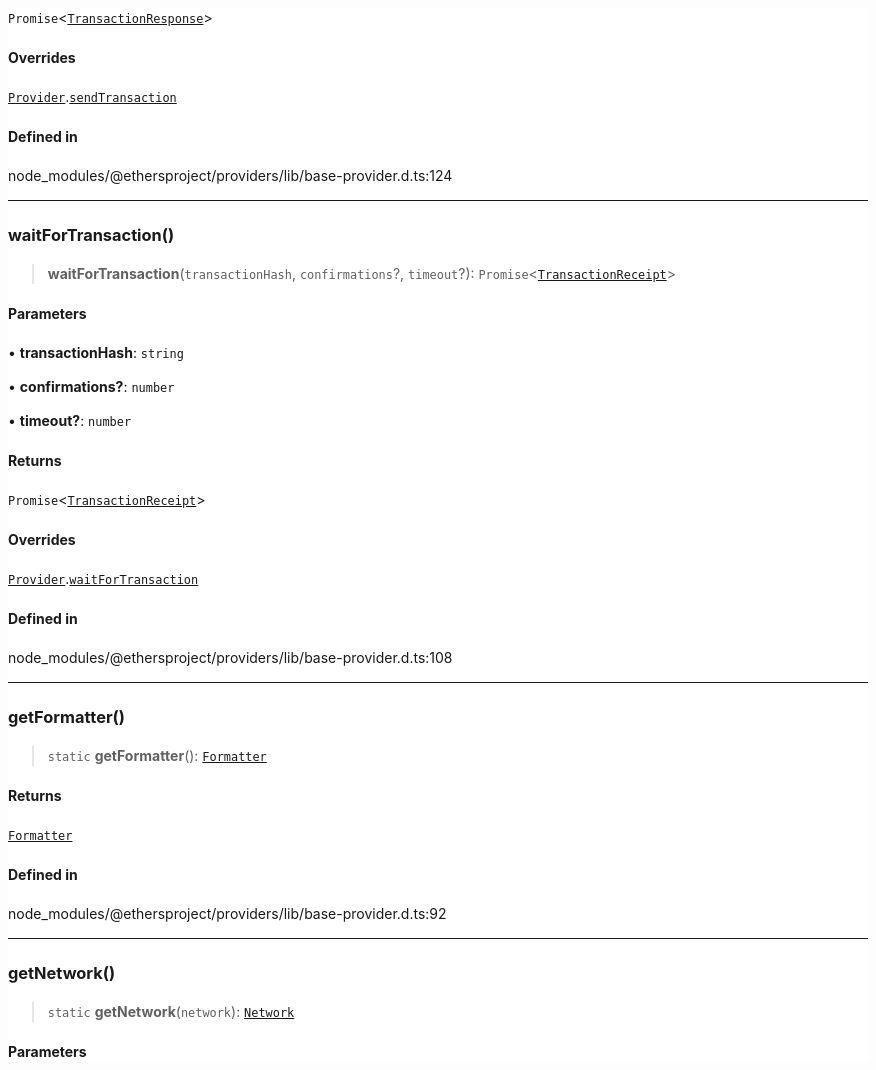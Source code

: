 `Promise`\<[`TransactionResponse`](../interfaces/TransactionResponse.md)\>

#### Overrides

[`Provider`](Provider.md).[`sendTransaction`](Provider.md#sendtransaction)

#### Defined in

node\_modules/@ethersproject/providers/lib/base-provider.d.ts:124

***

### waitForTransaction()

> **waitForTransaction**(`transactionHash`, `confirmations`?, `timeout`?): `Promise`\<[`TransactionReceipt`](../interfaces/TransactionReceipt.md)\>

#### Parameters

• **transactionHash**: `string`

• **confirmations?**: `number`

• **timeout?**: `number`

#### Returns

`Promise`\<[`TransactionReceipt`](../interfaces/TransactionReceipt.md)\>

#### Overrides

[`Provider`](Provider.md).[`waitForTransaction`](Provider.md#waitfortransaction)

#### Defined in

node\_modules/@ethersproject/providers/lib/base-provider.d.ts:108

***

### getFormatter()

> `static` **getFormatter**(): [`Formatter`](Formatter.md)

#### Returns

[`Formatter`](Formatter.md)

#### Defined in

node\_modules/@ethersproject/providers/lib/base-provider.d.ts:92

***

### getNetwork()

> `static` **getNetwork**(`network`): [`Network`](../type-aliases/Network.md)

#### Parameters
